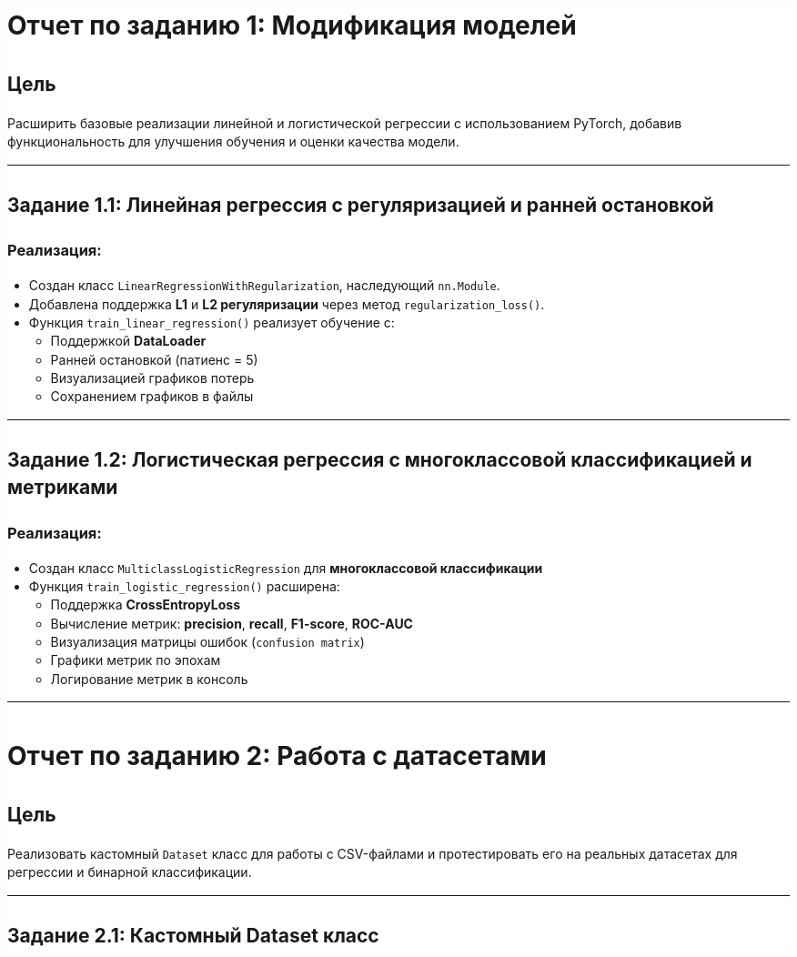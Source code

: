 # Отчет по заданию 1: Модификация моделей

## Цель
Расширить базовые реализации линейной и логистической регрессии с использованием PyTorch, добавив функциональность для улучшения обучения и оценки качества модели.

---

## Задание 1.1: Линейная регрессия с регуляризацией и ранней остановкой

### Реализация:
- Создан класс `LinearRegressionWithRegularization`, наследующий `nn.Module`.
- Добавлена поддержка **L1** и **L2 регуляризации** через метод `regularization_loss()`.
- Функция `train_linear_regression()` реализует обучение с:
  - Поддержкой **DataLoader**
  - Ранней остановкой (патиенс = 5)
  - Визуализацией графиков потерь
  - Сохранением графиков в файлы

---

## Задание 1.2: Логистическая регрессия с многоклассовой классификацией и метриками

### Реализация:
- Создан класс `MulticlassLogisticRegression` для **многоклассовой классификации**
- Функция `train_logistic_regression()` расширена:
  - Поддержка **CrossEntropyLoss**
  - Вычисление метрик: **precision**, **recall**, **F1-score**, **ROC-AUC**
  - Визуализация матрицы ошибок (`confusion matrix`)
  - Графики метрик по эпохам
  - Логирование метрик в консоль

---

# Отчет по заданию 2: Работа с датасетами

## Цель
Реализовать кастомный `Dataset` класс для работы с CSV-файлами и протестировать его на реальных датасетах для регрессии и бинарной классификации.

---

## Задание 2.1: Кастомный Dataset класс
